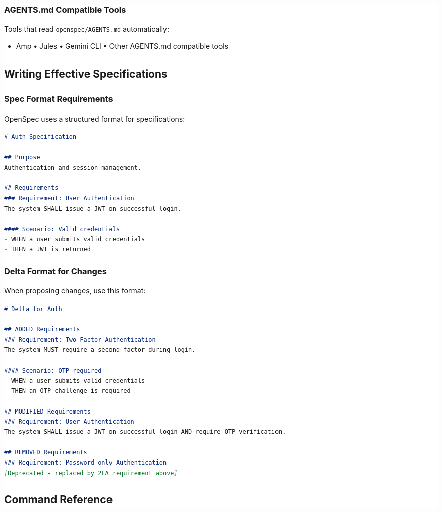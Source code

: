 ### AGENTS.md Compatible Tools

Tools that read `openspec/AGENTS.md` automatically:
- Amp • Jules • Gemini CLI • Other AGENTS.md compatible tools

## Writing Effective Specifications

### Spec Format Requirements

OpenSpec uses a structured format for specifications:

```markdown
# Auth Specification

## Purpose
Authentication and session management.

## Requirements
### Requirement: User Authentication
The system SHALL issue a JWT on successful login.

#### Scenario: Valid credentials
- WHEN a user submits valid credentials
- THEN a JWT is returned
```

### Delta Format for Changes

When proposing changes, use this format:

```markdown
# Delta for Auth

## ADDED Requirements
### Requirement: Two-Factor Authentication
The system MUST require a second factor during login.

#### Scenario: OTP required
- WHEN a user submits valid credentials
- THEN an OTP challenge is required

## MODIFIED Requirements
### Requirement: User Authentication
The system SHALL issue a JWT on successful login AND require OTP verification.

## REMOVED Requirements
### Requirement: Password-only Authentication
[Deprecated - replaced by 2FA requirement above]
```

## Command Reference
